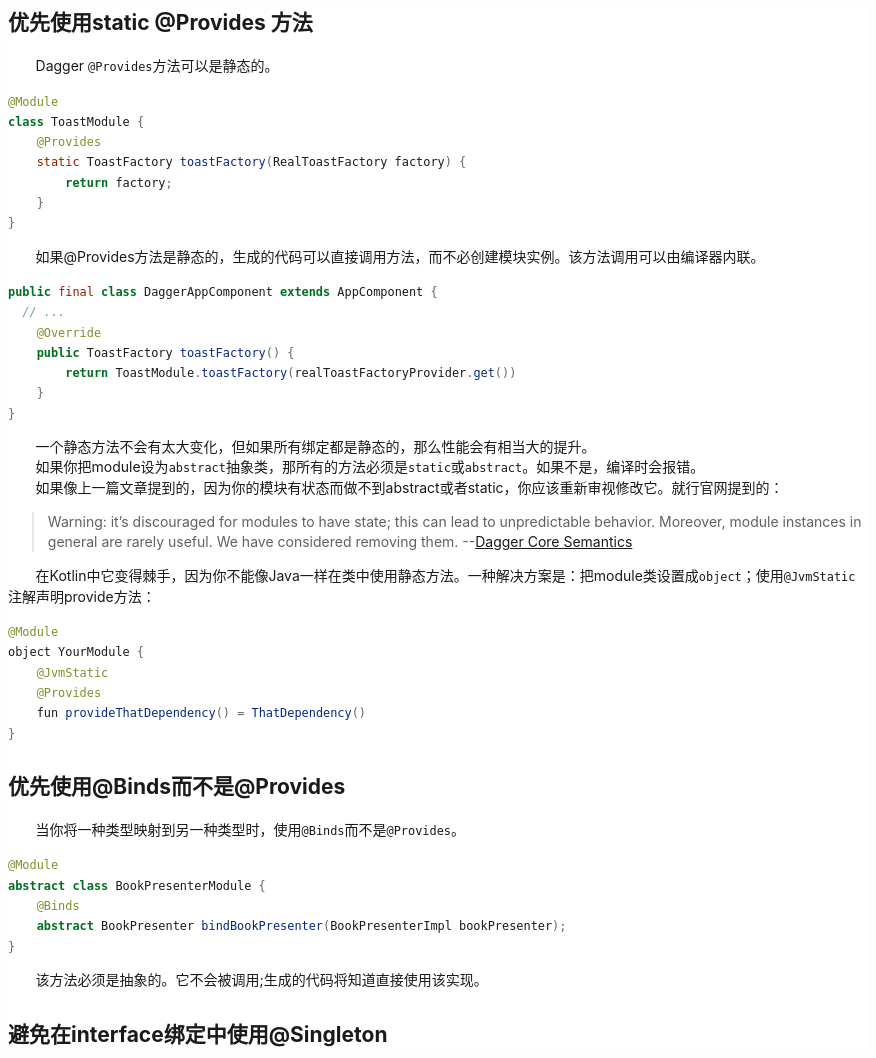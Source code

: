 ## 优先使用static @Provides 方法

&#160; &#160; &#160; &#160;Dagger `@Provides`方法可以是静态的。  
```java
@Module
class ToastModule {
    @Provides
    static ToastFactory toastFactory(RealToastFactory factory) {
        return factory;
    }
}
```
&#160; &#160; &#160; &#160;如果@Provides方法是静态的，生成的代码可以直接调用方法，而不必创建模块实例。该方法调用可以由编译器内联。
```java
public final class DaggerAppComponent extends AppComponent {
  // ...
    @Override
    public ToastFactory toastFactory() {
        return ToastModule.toastFactory(realToastFactoryProvider.get())
    }
}
```
&#160; &#160; &#160; &#160;一个静态方法不会有太大变化，但如果所有绑定都是静态的，那么性能会有相当大的提升。  
&#160; &#160; &#160; &#160;如果你把module设为`abstract`抽象类，那所有的方法必须是`static`或`abstract`。如果不是，编译时会报错。  
&#160; &#160; &#160; &#160;如果像上一篇文章提到的，因为你的模块有状态而做不到abstract或者static，你应该重新审视修改它。就行官网提到的：
>Warning: it’s discouraged for modules to have state; this can lead to unpredictable behavior. Moreover, module instances in general are rarely useful. We have considered removing them.  --[Dagger Core Semantics](https://dagger.dev/semantics/)  

&#160; &#160; &#160; &#160;在Kotlin中它变得棘手，因为你不能像Java一样在类中使用静态方法。一种解决方案是：把module类设置成`object`；使用`@JvmStatic`注解声明provide方法：
```java 
@Module
object YourModule {
    @JvmStatic
    @Provides
    fun provideThatDependency() = ThatDependency()
}
```

## 优先使用@Binds而不是@Provides

&#160; &#160; &#160; &#160;当你将一种类型映射到另一种类型时，使用`@Binds`而不是`@Provides`。
```java
@Module
abstract class BookPresenterModule {
    @Binds
    abstract BookPresenter bindBookPresenter(BookPresenterImpl bookPresenter);
}
```
&#160; &#160; &#160; &#160;该方法必须是抽象的。它不会被调用;生成的代码将知道直接使用该实现。

## 避免在interface绑定中使用@Singleton
